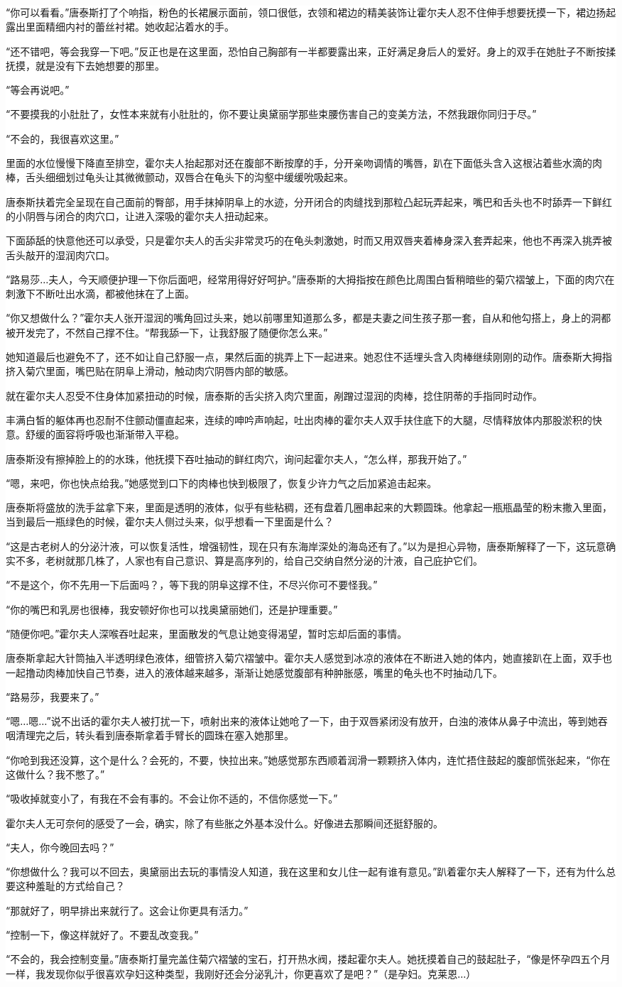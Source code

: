 “你可以看看。”唐泰斯打了个响指，粉色的长裙展示面前，领口很低，衣领和裙边的精美装饰让霍尔夫人忍不住伸手想要抚摸一下，裙边扬起露出里面精细内衬的蕾丝衬裙。她收起沾着水的手。

“还不错吧，等会我穿一下吧。”反正也是在这里面，恐怕自己胸部有一半都要露出来，正好满足身后人的爱好。身上的双手在她肚子不断按揉抚摸，就是没有下去她想要的那里。

“等会再说吧。”

“不要摸我的小肚肚了，女性本来就有小肚肚的，你不要让奥黛丽学那些束腰伤害自己的变美方法，不然我跟你同归于尽。”

“不会的，我很喜欢这里。”

里面的水位慢慢下降直至排空，霍尔夫人抬起那对还在腹部不断按摩的手，分开亲吻调情的嘴唇，趴在下面低头含入这根沾着些水滴的肉棒，舌头细细划过龟头让其微微颤动，双唇合在龟头下的沟壑中缓缓吮吸起来。

唐泰斯扶着完全呈现在自己面前的臀部，用手抹掉阴阜上的水迹，分开闭合的肉缝找到那粒凸起玩弄起来，嘴巴和舌头也不时舔弄一下鲜红的小阴唇与闭合的肉穴口，让进入深吸的霍尔夫人扭动起来。

下面舔舐的快意他还可以承受，只是霍尔夫人的舌尖非常灵巧的在龟头刺激她，时而又用双唇夹着棒身深入套弄起来，他也不再深入挑弄被舌头敲开的湿润肉穴口。

“路易莎…夫人，今天顺便护理一下你后面吧，经常用得好好呵护。”唐泰斯的大拇指按在颜色比周围白皙稍暗些的菊穴褶皱上，下面的肉穴在刺激下不断吐出水滴，都被他抹在了上面。

“你又想做什么？”霍尔夫人张开湿润的嘴角回过头来，她以前哪里知道那么多，都是夫妻之间生孩子那一套，自从和他勾搭上，身上的洞都被开发完了，不然自己撑不住。“帮我舔一下，让我舒服了随便你怎么来。”

她知道最后也避免不了，还不如让自己舒服一点，果然后面的挑弄上下一起进来。她忍住不适埋头含入肉棒继续刚刚的动作。唐泰斯大拇指挤入菊穴里面，嘴巴贴在阴阜上滑动，触动肉穴阴唇内部的敏感。

就在霍尔夫人忍受不住身体加紧扭动的时候，唐泰斯的舌尖挤入肉穴里面，剐蹭过湿润的肉棒，捻住阴蒂的手指同时动作。

丰满白皙的躯体再也忍耐不住颤动僵直起来，连续的呻吟声响起，吐出肉棒的霍尔夫人双手扶住底下的大腿，尽情释放体内那股淤积的快意。舒缓的面容将呼吸也渐渐带入平稳。

唐泰斯没有擦掉脸上的的水珠，他抚摸下吞吐抽动的鲜红肉穴，询问起霍尔夫人，“怎么样，那我开始了。”

“嗯，来吧，你也快点给我。”她感觉到口下的肉棒也快到极限了，恢复少许力气之后加紧追击起来。

唐泰斯将盛放的洗手盆拿下来，里面是透明的液体，似乎有些粘稠，还有盘着几圈串起来的大颗圆珠。他拿起一瓶瓶晶莹的粉末撒入里面，当到最后一瓶绿色的时候，霍尔夫人侧过头来，似乎想看一下里面是什么？

“这是古老树人的分泌汁液，可以恢复活性，增强韧性，现在只有东海岸深处的海岛还有了。”以为是担心异物，唐泰斯解释了一下，这玩意确实不多，老树就那几株了，人家也有自己意识、算是高序列的，给自己交纳自然分泌的汁液，自己庇护它们。

“不是这个，你不先用一下后面吗？，等下我的阴阜这撑不住，不尽兴你可不要怪我。”

“你的嘴巴和乳房也很棒，我安顿好你也可以找奥黛丽她们，还是护理重要。”

“随便你吧。”霍尔夫人深喉吞吐起来，里面散发的气息让她变得渴望，暂时忘却后面的事情。

唐泰斯拿起大针筒抽入半透明绿色液体，细管挤入菊穴褶皱中。霍尔夫人感觉到冰凉的液体在不断进入她的体内，她直接趴在上面，双手也一起撸动肉棒加快自己节奏，进入的液体越来越多，渐渐让她感觉腹部有种肿胀感，嘴里的龟头也不时抽动几下。

“路易莎，我要来了。”

“嗯…嗯…”说不出话的霍尔夫人被打扰一下，喷射出来的液体让她呛了一下，由于双唇紧闭没有放开，白浊的液体从鼻子中流出，等到她吞咽清理完之后，转头看到唐泰斯拿着手臂长的圆珠在塞入她那里。

“你呛到我还没算，这个是什么？会死的，不要，快拉出来。”她感觉那东西顺着润滑一颗颗挤入体内，连忙捂住鼓起的腹部慌张起来，“你在这做什么？我不憋了。”

“吸收掉就变小了，有我在不会有事的。不会让你不适的，不信你感觉一下。”

霍尔夫人无可奈何的感受了一会，确实，除了有些胀之外基本没什么。好像进去那瞬间还挺舒服的。

“夫人，你今晚回去吗？”

“你想做什么？我可以不回去，奥黛丽出去玩的事情没人知道，我在这里和女儿住一起有谁有意见。”趴着霍尔夫人解释了一下，还有为什么总要这种羞耻的方式给自己？

“那就好了，明早排出来就行了。这会让你更具有活力。”

“控制一下，像这样就好了。不要乱改变我。”

“不会的，我会控制变量。”唐泰斯打量完盖住菊穴褶皱的宝石，打开热水阀，搂起霍尔夫人。她抚摸着自己的鼓起肚子，“像是怀孕四五个月一样，我发现你似乎很喜欢孕妇这种类型，我刚好还会分泌乳汁，你更喜欢了是吧？”（是孕妇。克莱恩…）
